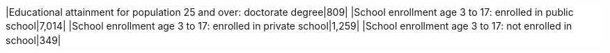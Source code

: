 |Educational attainment for population 25 and over: doctorate degree|809|
|School enrollment age 3 to 17: enrolled in public school|7,014|
|School enrollment age 3 to 17: enrolled in private school|1,259|
|School enrollment age 3 to 17: not enrolled in school|349|
